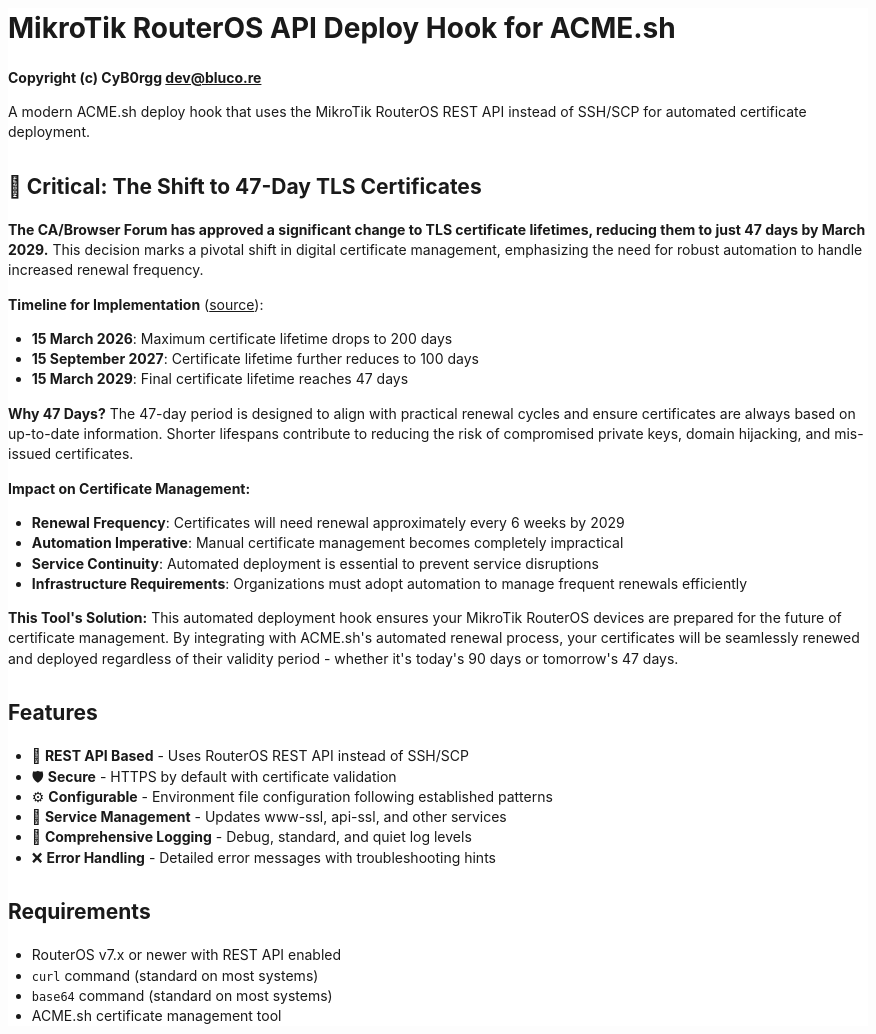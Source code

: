 # MikroTik RouterOS API Deploy Hook for ACME.sh

**Copyright (c) CyB0rgg <dev@bluco.re>**

A modern ACME.sh deploy hook that uses the MikroTik RouterOS REST API instead of SSH/SCP for automated certificate deployment.

## 🚨 Critical: The Shift to 47-Day TLS Certificates

**The CA/Browser Forum has approved a significant change to TLS certificate lifetimes, reducing them to just 47 days by March 2029.** This decision marks a pivotal shift in digital certificate management, emphasizing the need for robust automation to handle increased renewal frequency.

**Timeline for Implementation** ([source](https://trustandidentity.jiscinvolve.org/wp/2025/06/10/the-shift-to-47-day-tls-certs-why-it-matters/)):
- **15 March 2026**: Maximum certificate lifetime drops to 200 days
- **15 September 2027**: Certificate lifetime further reduces to 100 days
- **15 March 2029**: Final certificate lifetime reaches 47 days

**Why 47 Days?**
The 47-day period is designed to align with practical renewal cycles and ensure certificates are always based on up-to-date information. Shorter lifespans contribute to reducing the risk of compromised private keys, domain hijacking, and mis-issued certificates.

**Impact on Certificate Management:**
- **Renewal Frequency**: Certificates will need renewal approximately every 6 weeks by 2029
- **Automation Imperative**: Manual certificate management becomes completely impractical
- **Service Continuity**: Automated deployment is essential to prevent service disruptions
- **Infrastructure Requirements**: Organizations must adopt automation to manage frequent renewals efficiently

**This Tool's Solution:**
This automated deployment hook ensures your MikroTik RouterOS devices are prepared for the future of certificate management. By integrating with ACME.sh's automated renewal process, your certificates will be seamlessly renewed and deployed regardless of their validity period - whether it's today's 90 days or tomorrow's 47 days.

## Features

- 🔐 **REST API Based** - Uses RouterOS REST API instead of SSH/SCP
- 🛡️ **Secure** - HTTPS by default with certificate validation
- ⚙️ **Configurable** - Environment file configuration following established patterns
- 🔧 **Service Management** - Updates www-ssl, api-ssl, and other services
- 📝 **Comprehensive Logging** - Debug, standard, and quiet log levels
- ❌ **Error Handling** - Detailed error messages with troubleshooting hints

## Requirements

- RouterOS v7.x or newer with REST API enabled
- `curl` command (standard on most systems)
- `base64` command (standard on most systems)
- ACME.sh certificate management tool
